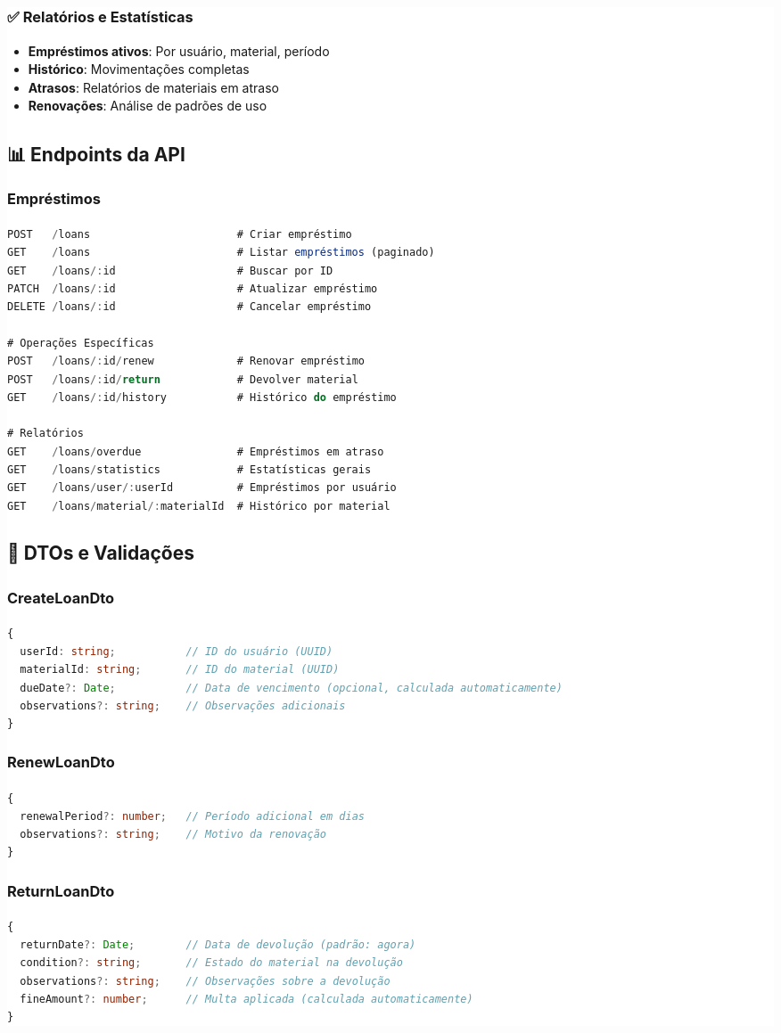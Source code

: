 ### ✅ Relatórios e Estatísticas
- **Empréstimos ativos**: Por usuário, material, período
- **Histórico**: Movimentações completas
- **Atrasos**: Relatórios de materiais em atraso
- **Renovações**: Análise de padrões de uso

## 📊 Endpoints da API

### Empréstimos
```typescript
POST   /loans                       # Criar empréstimo
GET    /loans                       # Listar empréstimos (paginado)
GET    /loans/:id                   # Buscar por ID
PATCH  /loans/:id                   # Atualizar empréstimo
DELETE /loans/:id                   # Cancelar empréstimo

# Operações Específicas
POST   /loans/:id/renew             # Renovar empréstimo
POST   /loans/:id/return            # Devolver material
GET    /loans/:id/history           # Histórico do empréstimo

# Relatórios
GET    /loans/overdue               # Empréstimos em atraso
GET    /loans/statistics            # Estatísticas gerais
GET    /loans/user/:userId          # Empréstimos por usuário
GET    /loans/material/:materialId  # Histórico por material
```

## 🔧 DTOs e Validações

### CreateLoanDto
```typescript
{
  userId: string;           // ID do usuário (UUID)
  materialId: string;       // ID do material (UUID)
  dueDate?: Date;           // Data de vencimento (opcional, calculada automaticamente)
  observations?: string;    // Observações adicionais
}
```

### RenewLoanDto
```typescript
{
  renewalPeriod?: number;   // Período adicional em dias
  observations?: string;    // Motivo da renovação
}
```

### ReturnLoanDto
```typescript
{
  returnDate?: Date;        // Data de devolução (padrão: agora)
  condition?: string;       // Estado do material na devolução
  observations?: string;    // Observações sobre a devolução
  fineAmount?: number;      // Multa aplicada (calculada automaticamente)
}
```
